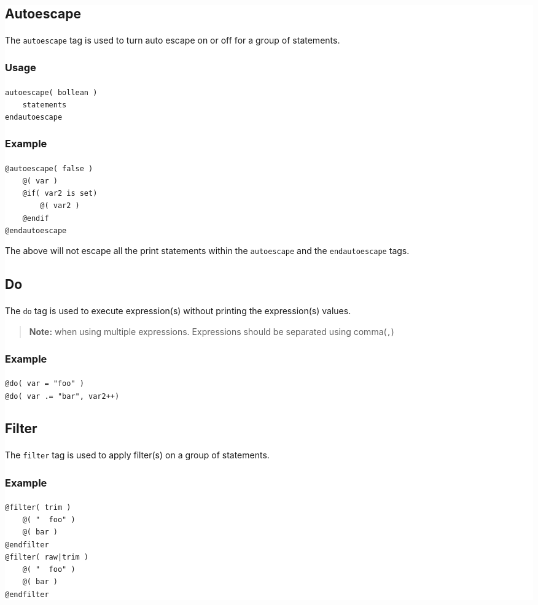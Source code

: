 ## Autoescape

The `autoescape` tag is used to turn auto escape on or off for a group of statements.

### Usage

```
autoescape( bollean )
	statements
endautoescape
```

### Example

```
@autoescape( false )
	@( var )
	@if( var2 is set)
		@( var2 )
	@endif
@endautoescape
```

The above will not escape all the print statements within the `autoescape` and the `endautoescape` tags.

## Do

The `do` tag is used to execute expression(s) without printing the expression(s) values.

> **Note:** when using multiple expressions. Expressions should be separated using comma(`,`)

### Example

```
@do( var = "foo" )
@do( var .= "bar", var2++)
```

## Filter

The `filter` tag is used to apply filter(s) on a group of statements.

### Example

```
@filter( trim )
	@( "  foo" )
	@( bar )
@endfilter
@filter( raw|trim )
	@( "  foo" )
	@( bar )
@endfilter
```

